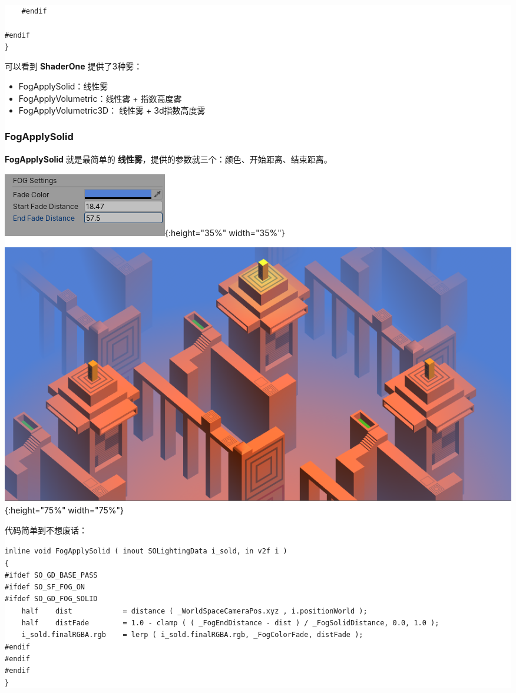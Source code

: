 ```
    #endif

#endif
}
```

可以看到 **ShaderOne** 提供了3种雾：

+ FogApplySolid：线性雾
+ FogApplyVolumetric：线性雾 + 指数高度雾
+ FogApplyVolumetric3D： 线性雾 + 3d指数高度雾

### FogApplySolid

**FogApplySolid** 就是最简单的 **线性雾**，提供的参数就三个：颜色、开始距离、结束距离。

![img](/img/volumetric-fog/screenshot2.png){:height="35%" width="35%"} 

![img](/img/volumetric-fog/screenshot3.png){:height="75%" width="75%"} 

代码简单到不想废话：

```
inline void FogApplySolid ( inout SOLightingData i_sold, in v2f i )
{
#ifdef SO_GD_BASE_PASS
#ifdef SO_SF_FOG_ON
#ifdef SO_GD_FOG_SOLID
    half    dist            = distance ( _WorldSpaceCameraPos.xyz , i.positionWorld );
    half    distFade        = 1.0 - clamp ( ( _FogEndDistance - dist ) / _FogSolidDistance, 0.0, 1.0 );
    i_sold.finalRGBA.rgb    = lerp ( i_sold.finalRGBA.rgb, _FogColorFade, distFade );
#endif
#endif
#endif
}
```
